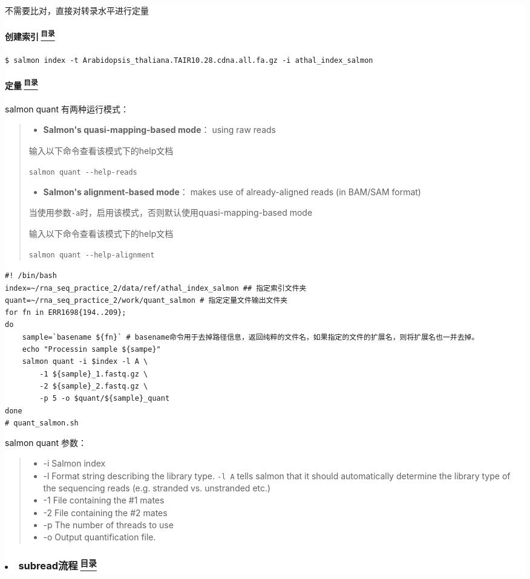 不需要比对，直接对转录水平进行定量

<a name="salmon-index"><h4>创建索引 [<sup>目录</sup>](#content)</h4></a>

```
$ salmon index -t Arabidopsis_thaliana.TAIR10.28.cdna.all.fa.gz -i athal_index_salmon
```

<a name="salmon-quant"><h4>定量 [<sup>目录</sup>](#content)</h4></a>

salmon quant 有两种运行模式：
> - **Salmon's quasi-mapping-based mode**： using raw reads
> 
> 输入以下命令查看该模式下的help文档
> 
> ```
> salmon quant --help-reads
> ```
> 
> - **Salmon's alignment-based mode**： makes use of already-aligned reads (in BAM/SAM format)
> 
> 当使用参数`-a`时，启用该模式，否则默认使用quasi-mapping-based mode
> 
> 输入以下命令查看该模式下的help文档
> ```
> salmon quant --help-alignment
> ```

```
#! /bin/bash
index=~/rna_seq_practice_2/data/ref/athal_index_salmon ## 指定索引文件夹
quant=~/rna_seq_practice_2/work/quant_salmon # 指定定量文件输出文件夹
for fn in ERR1698{194..209};
do
	sample=`basename ${fn}` # basename命令用于去掉路径信息，返回纯粹的文件名，如果指定的文件的扩展名，则将扩展名也一并去掉。
	echo "Processin sample ${sampe}"
	salmon quant -i $index -l A \
		-1 ${sample}_1.fastq.gz \
		-2 ${sample}_2.fastq.gz \
		-p 5 -o $quant/${sample}_quant
done
# quant_salmon.sh
```

salmon quant 参数：

> - -i Salmon index
> - -l Format string describing the library type. `-l A` tells salmon that it should automatically determine the library type of the sequencing reads (e.g. stranded vs. unstranded etc.)
> - -1 File containing the #1 mates
> - -2 File containing the #2 mates
> - -p The number of threads to use
> - -o Output quantification file.

<a name="subread"><h3><li>subread流程 [<sup>目录</sup>](#content)</li></h3></a>
